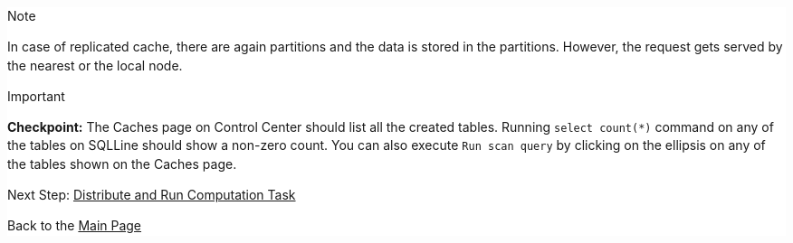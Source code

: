 > [!note]
> In case of replicated cache, there are again partitions and the data is stored in the partitions. However, the request gets served by the nearest or the local node.

> [!important]
> **Checkpoint:** The Caches page on Control Center should list all the created tables. Running `select count(*)` command on any of the tables on SQLLine should show a non-zero count. You can also execute `Run scan query` by clicking on the ellipsis on any of the tables shown on the Caches page.

Next Step: [Distribute and Run Computation Task](ComputeTask.md)

Back to the [Main Page](../README.md/#step-by-step-guide)
